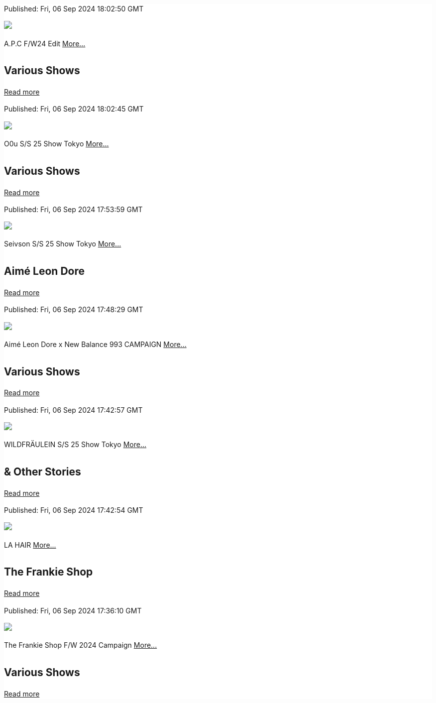 Published: Fri, 06 Sep 2024 18:02:50 GMT

<p><img src="https://i.mdel.net/i/db/2024/9/2321054/2321054-500w.jpg" /></p>A.P.C F/W24 Edit <a href="https://models.com/work/apc-apc-fw24-edit" title="A.P.C F/W24 Edit">More...</a>

## Various Shows
[Read more](https://models.com/work/various-shows-o0u-ss-25-show-tokyo)

Published: Fri, 06 Sep 2024 18:02:45 GMT

<p><img src="https://i.mdel.net/i/db/2024/9/2323384/2323384-500w.jpg" /></p>O0u S/S 25 Show Tokyo <a href="https://models.com/work/various-shows-o0u-ss-25-show-tokyo" title="O0u S/S 25 Show Tokyo">More...</a>

## Various Shows
[Read more](https://models.com/work/various-shows-seivson-ss-25-show-tokyo)

Published: Fri, 06 Sep 2024 17:53:59 GMT

<p><img src="https://i.mdel.net/i/db/2024/9/2323214/2323214-500w.jpg" /></p>Seivson S/S 25 Show Tokyo <a href="https://models.com/work/various-shows-seivson-ss-25-show-tokyo" title="Seivson S/S 25 Show Tokyo">More...</a>

## Aimé Leon Dore
[Read more](https://models.com/work/aim-leon-dore-aim-leon-dore-x-new-balance-993-campaign)

Published: Fri, 06 Sep 2024 17:48:29 GMT

<p><img src="https://i.mdel.net/i/db/2024/9/2321023/2321023-500w.jpg" /></p>Aimé Leon Dore x New Balance 993 CAMPAIGN <a href="https://models.com/work/aim-leon-dore-aim-leon-dore-x-new-balance-993-campaign" title="Aimé Leon Dore x New Balance 993 CAMPAIGN">More...</a>

## Various Shows
[Read more](https://models.com/work/various-shows-wildfrulein-ss-25-show-tokyo)

Published: Fri, 06 Sep 2024 17:42:57 GMT

<p><img src="https://i.mdel.net/i/db/2024/9/2321104/2321104-500w.jpg" /></p>WILDFRÄULEIN S/S 25 Show Tokyo <a href="https://models.com/work/various-shows-wildfrulein-ss-25-show-tokyo" title="WILDFRÄULEIN S/S 25 Show Tokyo">More...</a>

## & Other Stories
[Read more](https://models.com/work/-other-stories-la-hair)

Published: Fri, 06 Sep 2024 17:42:54 GMT

<p><img src="https://i.mdel.net/i/db/2024/9/2321022/2321022-500w.jpg" /></p>LA HAIR <a href="https://models.com/work/-other-stories-la-hair" title="LA HAIR">More...</a>

## The Frankie Shop
[Read more](https://models.com/work/the-frankie-shop-the-frankie-shop-fw-2024-campaign)

Published: Fri, 06 Sep 2024 17:36:10 GMT

<p><img src="https://i.mdel.net/i/db/2024/9/2321017/2321017-500w.jpg" /></p>The Frankie Shop F/W 2024 Campaign <a href="https://models.com/work/the-frankie-shop-the-frankie-shop-fw-2024-campaign" title="The Frankie Shop F/W 2024 Campaign">More...</a>

## Various Shows
[Read more](https://models.com/work/various-shows-chika-kisada-ss-25-show-tokyo)
